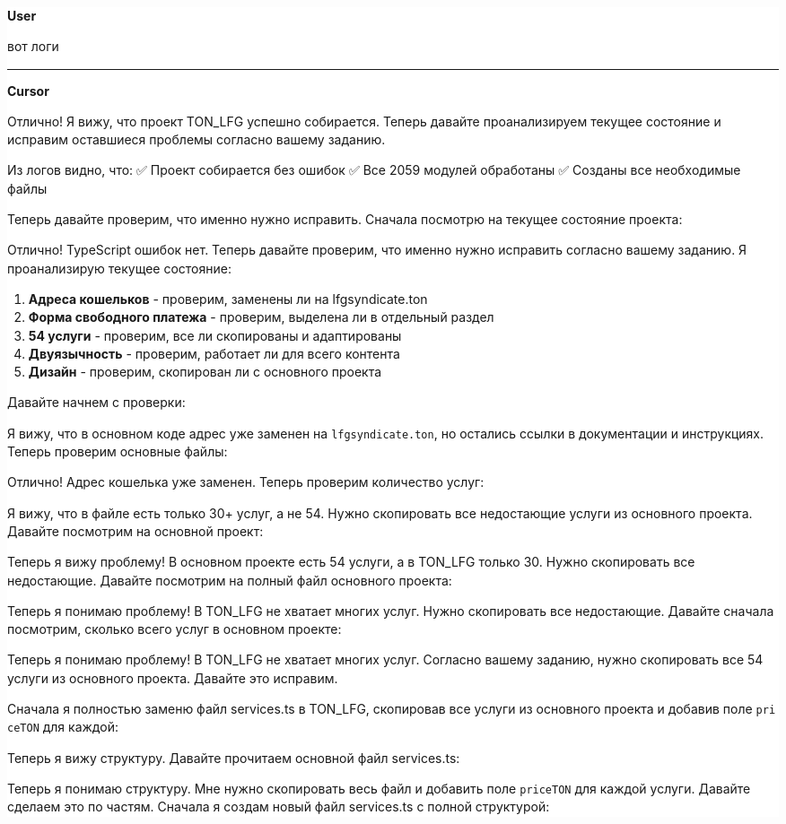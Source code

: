 **User**

вот логи

---

**Cursor**

Отлично! Я вижу, что проект TON_LFG успешно собирается. Теперь давайте проанализируем текущее состояние и исправим оставшиеся проблемы согласно вашему заданию.

Из логов видно, что:
✅ Проект собирается без ошибок
✅ Все 2059 модулей обработаны
✅ Созданы все необходимые файлы

Теперь давайте проверим, что именно нужно исправить. Сначала посмотрю на текущее состояние проекта:


Отлично! TypeScript ошибок нет. Теперь давайте проверим, что именно нужно исправить согласно вашему заданию. Я проанализирую текущее состояние:

1. **Адреса кошельков** - проверим, заменены ли на lfgsyndicate.ton
2. **Форма свободного платежа** - проверим, выделена ли в отдельный раздел
3. **54 услуги** - проверим, все ли скопированы и адаптированы
4. **Двуязычность** - проверим, работает ли для всего контента
5. **Дизайн** - проверим, скопирован ли с основного проекта

Давайте начнем с проверки:


Я вижу, что в основном коде адрес уже заменен на `lfgsyndicate.ton`, но остались ссылки в документации и инструкциях. Теперь проверим основные файлы:


Отлично! Адрес кошелька уже заменен. Теперь проверим количество услуг:


Я вижу, что в файле есть только 30+ услуг, а не 54. Нужно скопировать все недостающие услуги из основного проекта. Давайте посмотрим на основной проект:


Теперь я вижу проблему! В основном проекте есть 54 услуги, а в TON_LFG только 30. Нужно скопировать все недостающие. Давайте посмотрим на полный файл основного проекта:


Теперь я понимаю проблему! В TON_LFG не хватает многих услуг. Нужно скопировать все недостающие. Давайте сначала посмотрим, сколько всего услуг в основном проекте:


Теперь я понимаю проблему! В TON_LFG не хватает многих услуг. Согласно вашему заданию, нужно скопировать все 54 услуги из основного проекта. Давайте это исправим.

Сначала я полностью заменю файл services.ts в TON_LFG, скопировав все услуги из основного проекта и добавив поле `priceTON` для каждой:


Теперь я вижу структуру. Давайте прочитаем основной файл services.ts:


Теперь я понимаю структуру. Мне нужно скопировать весь файл и добавить поле `priceTON` для каждой услуги. Давайте сделаем это по частям. Сначала я создам новый файл services.ts с полной структурой:
